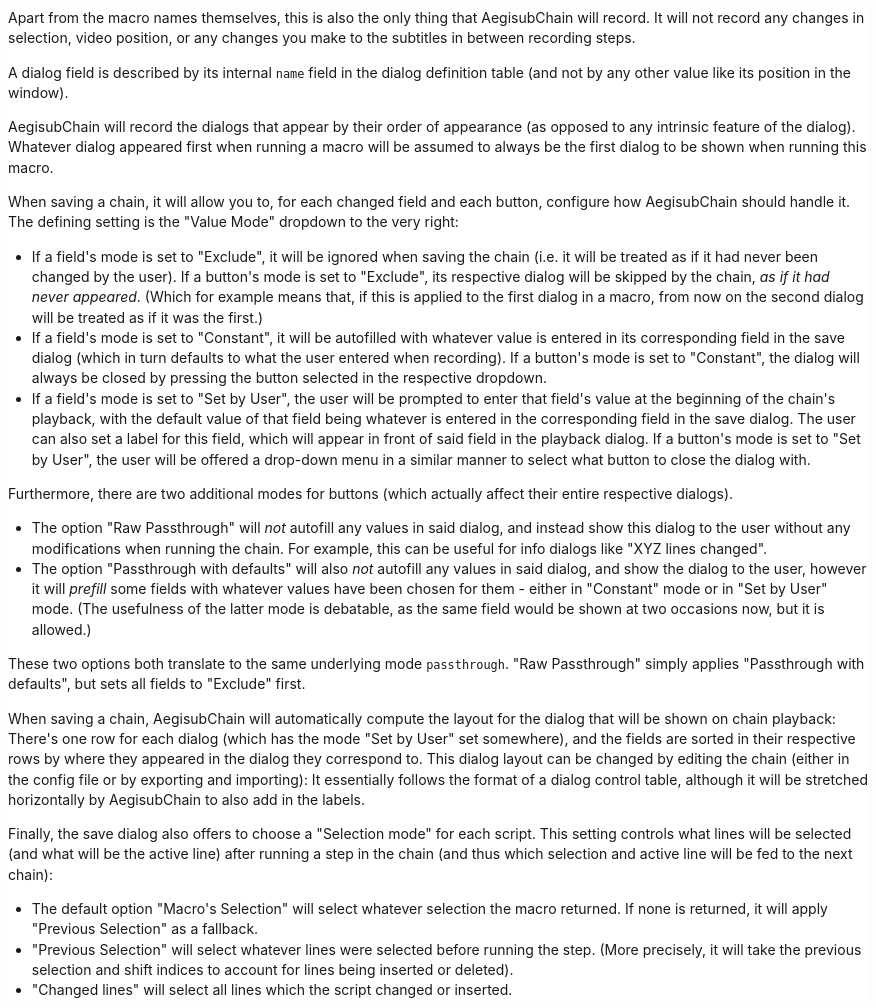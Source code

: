 Apart from the macro names themselves, this is also the only thing that AegisubChain will record. It will not record any changes in selection, video position, or any changes you make to the subtitles in between recording steps.

A dialog field is described by its internal `name` field in the dialog definition table (and not by any other value like its position in the window).

AegisubChain will record the dialogs that appear by their order of appearance (as opposed to any intrinsic feature of the dialog). Whatever dialog appeared first when running a macro will be assumed to always be the first dialog to be shown when running this macro.

When saving a chain, it will allow you to, for each changed field and each button, configure how AegisubChain should handle it. The defining setting is the "Value Mode" dropdown to the very right:
- If a field's mode is set to "Exclude", it will be ignored when saving the chain (i.e. it will be treated as if it had never been changed by the user). If a button's mode is set to "Exclude", its respective dialog will be skipped by the chain, *as if it had never appeared*. (Which for example means that, if this is applied to the first dialog in a macro, from now on the second dialog will be treated as if it was the first.)
- If a field's mode is set to "Constant", it will be autofilled with whatever value is entered in its corresponding field in the save dialog (which in turn defaults to what the user entered when recording). If a button's mode is set to "Constant", the dialog will always be closed by pressing the button selected in the respective dropdown.
- If a field's mode is set to "Set by User", the user will be prompted to enter that field's value at the beginning of the chain's playback, with the default value of that field being whatever is entered in the corresponding field in the save dialog. The user can also set a label for this field, which will appear in front of said field in the playback dialog. If a button's mode is set to "Set by User", the user will be offered a drop-down menu in a similar manner to select what button to close the dialog with.

Furthermore, there are two additional modes for buttons (which actually affect their entire respective dialogs).
- The option "Raw Passthrough" will *not* autofill any values in said dialog, and instead show this dialog to the user without any modifications when running the chain. For example, this can be useful for info dialogs like "XYZ lines changed".
- The option "Passthrough with defaults" will also *not* autofill any values in said dialog, and show the dialog to the user, however it will *prefill* some fields with whatever values have been chosen for them - either in "Constant" mode or in "Set by User" mode. (The usefulness of the latter mode is debatable, as the same field would be shown at two occasions now, but it is allowed.)

These two options both translate to the same underlying mode `passthrough`. "Raw Passthrough" simply applies "Passthrough with defaults", but sets all fields to "Exclude" first.

When saving a chain, AegisubChain will automatically compute the layout for the dialog that will be shown on chain playback: There's one row for each dialog (which has the mode "Set by User" set somewhere), and the fields are sorted in their respective rows by where they appeared in the dialog they correspond to. This dialog layout can be changed by editing the chain (either in the config file or by exporting and importing): It essentially follows the format of a dialog control table, although it will be stretched horizontally by AegisubChain to also add in the labels.

Finally, the save dialog also offers to choose a "Selection mode" for each script. This setting controls what lines will be selected (and what will be the active line) after running a step in the chain (and thus which selection and active line will be fed to the next chain):
- The default option "Macro's Selection" will select whatever selection the macro returned. If none is returned, it will apply "Previous Selection" as a fallback.
- "Previous Selection" will select whatever lines were selected before running the step. (More precisely, it will take the previous selection and shift indices to account for lines being inserted or deleted).
- "Changed lines" will select all lines which the script changed or inserted.

